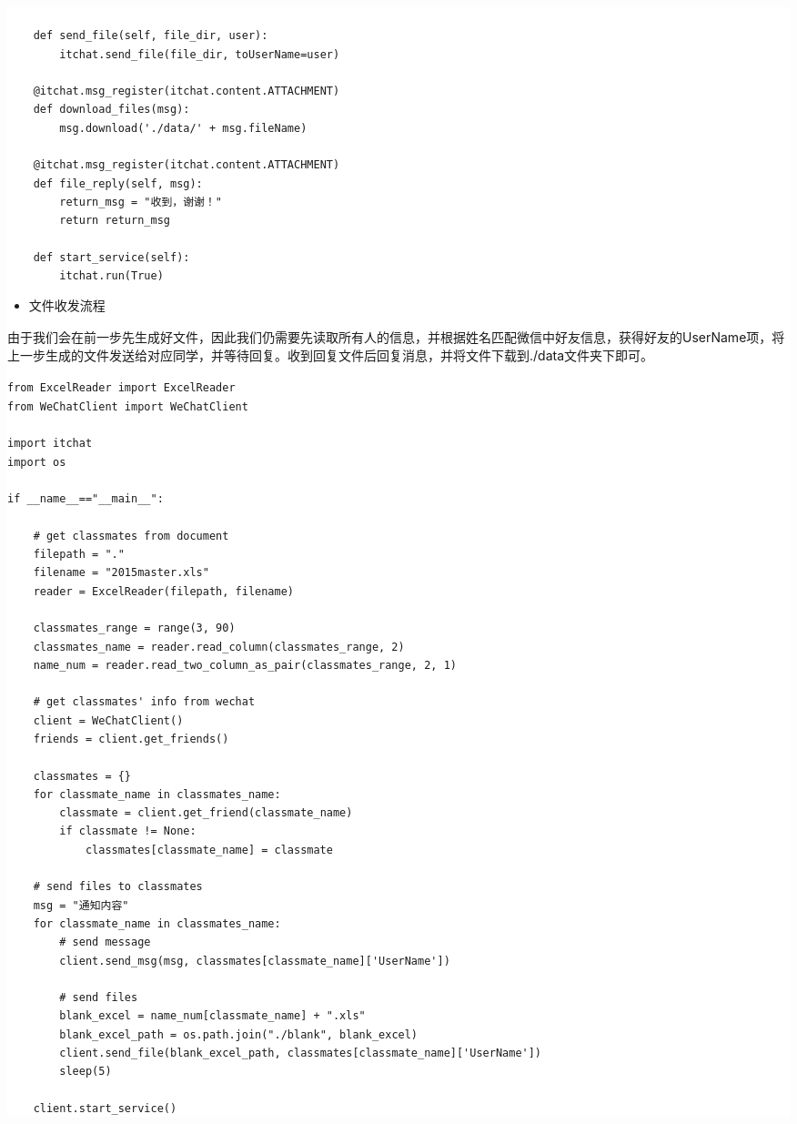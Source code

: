 ```

    def send_file(self, file_dir, user):
        itchat.send_file(file_dir, toUserName=user)

    @itchat.msg_register(itchat.content.ATTACHMENT)
    def download_files(msg):
        msg.download('./data/' + msg.fileName)

    @itchat.msg_register(itchat.content.ATTACHMENT)
    def file_reply(self, msg):
        return_msg = "收到，谢谢！"
        return return_msg

    def start_service(self):
        itchat.run(True)
```

* 文件收发流程

由于我们会在前一步先生成好文件，因此我们仍需要先读取所有人的信息，并根据姓名匹配微信中好友信息，获得好友的UserName项，将上一步生成的文件发送给对应同学，并等待回复。收到回复文件后回复消息，并将文件下载到./data文件夹下即可。

```
from ExcelReader import ExcelReader
from WeChatClient import WeChatClient

import itchat
import os

if __name__=="__main__":

    # get classmates from document
    filepath = "."
    filename = "2015master.xls"
    reader = ExcelReader(filepath, filename)

    classmates_range = range(3, 90)
    classmates_name = reader.read_column(classmates_range, 2)
    name_num = reader.read_two_column_as_pair(classmates_range, 2, 1)

    # get classmates' info from wechat
    client = WeChatClient()
    friends = client.get_friends()
    
    classmates = {}
    for classmate_name in classmates_name:
        classmate = client.get_friend(classmate_name)
        if classmate != None:
            classmates[classmate_name] = classmate

    # send files to classmates
    msg = "通知内容"
    for classmate_name in classmates_name:
        # send message
        client.send_msg(msg, classmates[classmate_name]['UserName'])

        # send files
        blank_excel = name_num[classmate_name] + ".xls"
        blank_excel_path = os.path.join("./blank", blank_excel)
        client.send_file(blank_excel_path, classmates[classmate_name]['UserName'])
        sleep(5)

    client.start_service()

```